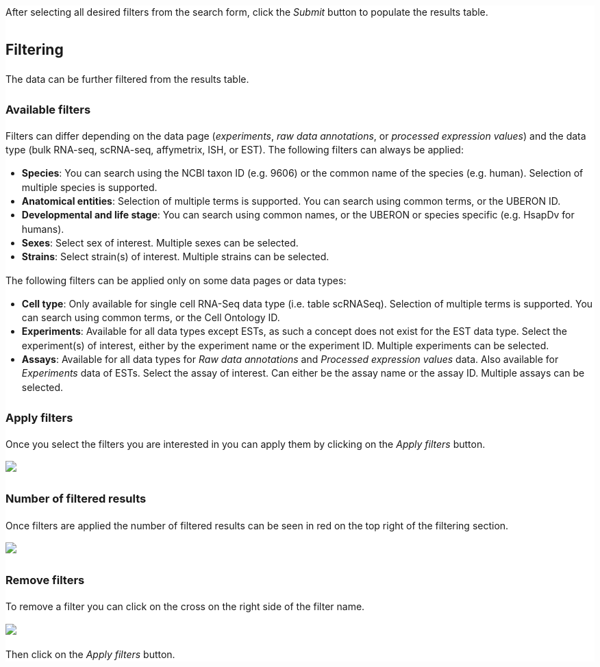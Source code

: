 
After selecting all desired filters from the search form, click the *Submit* button to populate the results table.

## Filtering

The data can be further filtered from the results table.

### Available filters

Filters can differ depending on the data page (*experiments*, *raw data annotations*, or *processed expression values*) and the data type (bulk RNA-seq, scRNA-seq, affymetrix, ISH, or EST).
The following filters can always be applied:
* **Species**: You can search using the NCBI taxon ID (e.g. 9606) or the common name of the species (e.g. human). Selection of multiple species is supported.
* **Anatomical entities**: Selection of multiple terms is supported. You can search using common terms, or the UBERON ID.
* **Developmental and life stage**: You can search using common names, or the UBERON or species specific (e.g. HsapDv for humans).
* **Sexes**: Select sex of interest. Multiple sexes can be selected.
* **Strains**: Select strain(s) of interest. Multiple strains can be selected.

The following filters can be applied only on some data pages or data types:

* **Cell type**: Only available for single cell RNA-Seq data type (i.e. table scRNASeq). Selection of multiple terms is supported. You can search using common terms, or the Cell Ontology ID.
* **Experiments**: Available for all data types except ESTs, as such a concept does not exist for the EST data type. Select the experiment(s) of interest, either by the experiment name or the experiment ID. Multiple experiments can be selected.
* **Assays**: Available for all data types for *Raw data annotations* and *Processed expression values* data. Also available for *Experiments* data of ESTs. Select the assay of interest. Can either be the assay name or the assay ID. Multiple assays can be selected.

### Apply filters

Once you select the filters you are interested in you can apply them by clicking on the *Apply filters* button.

![](../img/doc/Raw-data-interface/postfilter-apply-filters.png#tutoimgborder)

### Number of filtered results

Once filters are applied the number of filtered results can be seen in red on the top right of the filtering section.

![](../img/doc/Raw-data-interface/postfilter-number-filtered-results.png#tutoimgborder)
### Remove filters

To remove a filter you can click on the cross on the right side of the filter name.

![](../img/doc/Raw-data-interface/postfilter-delete-one-filter.png#tutoimgborder)

Then click on the *Apply filters* button.
